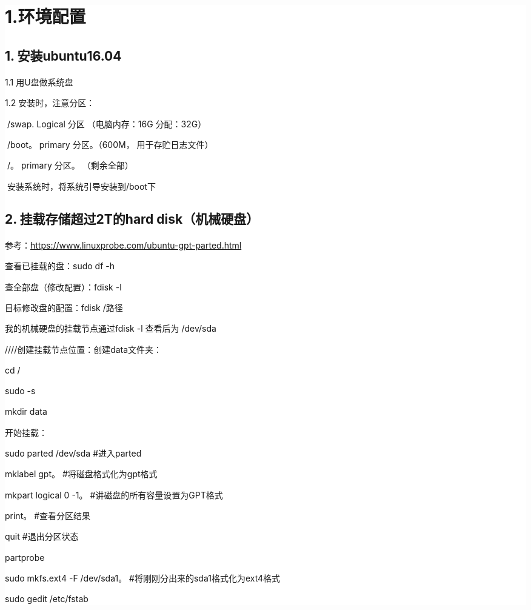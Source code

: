 # 1.环境配置

## 1. 安装ubuntu16.04

1.1 用U盘做系统盘

1.2 安装时，注意分区：

​	/swap.   Logical 分区 （电脑内存：16G   分配：32G）

​	/boot。  primary 分区。（600M， 用于存贮日志文件）

​	/。      primary 分区。 （剩余全部）

​	安装系统时，将系统引导安装到/boot下







## 2. 挂载存储超过2T的hard disk（机械硬盘）

参考：https://www.linuxprobe.com/ubuntu-gpt-parted.html

查看已挂载的盘：sudo df -h

查全部盘（修改配置）：fdisk -l

目标修改盘的配置：fdisk /路径

我的机械硬盘的挂载节点通过fdisk -l 查看后为 /dev/sda



////创建挂载节点位置：创建data文件夹：

cd /

sudo -s

mkdir data



开始挂载：

sudo parted /dev/sda #进入parted

mklabel gpt。       #将磁盘格式化为gpt格式

mkpart logical 0 -1。  #讲磁盘的所有容量设置为GPT格式

print。              #查看分区结果

quit                #退出分区状态

partprobe

sudo mkfs.ext4 -F /dev/sda1。  #将刚刚分出来的sda1格式化为ext4格式

sudo gedit /etc/fstab
